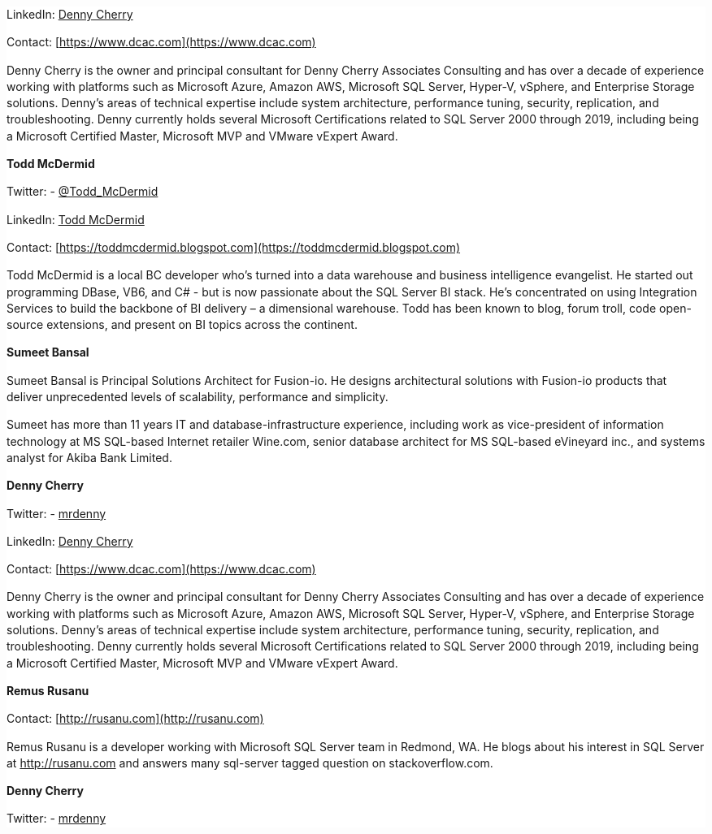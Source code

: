 LinkedIn: [Denny Cherry](https://www.linkedin.com/in/mrdenny)
 
Contact: [https://www.dcac.com](https://www.dcac.com)
 
Denny Cherry is the owner and principal consultant for Denny Cherry  Associates Consulting and has over a decade of experience working with platforms such as Microsoft Azure, Amazon AWS, Microsoft SQL Server, Hyper-V, vSphere, and Enterprise Storage solutions. Denny’s areas of technical expertise include system architecture, performance tuning, security, replication, and troubleshooting. Denny currently holds several Microsoft Certifications related to SQL Server 2000 through 2019, including being a Microsoft Certified Master, Microsoft MVP and VMware vExpert Award.
 
**Todd McDermid**
 
Twitter:  - [@Todd_McDermid](https://www.twitter.com/@Todd_McDermid)
 
LinkedIn: [Todd McDermid](https://ca.linkedin.com/in/toddmcdermid)
 
Contact: [https://toddmcdermid.blogspot.com](https://toddmcdermid.blogspot.com)
 
Todd McDermid is a local BC developer who’s turned into a data warehouse and business intelligence evangelist.  He started out programming DBase, VB6, and C# - but is now passionate about the SQL Server BI stack.  He’s concentrated on using Integration Services to build the backbone of BI delivery – a dimensional warehouse.  Todd has been known to blog, forum troll, code open-source extensions, and present on BI topics across the continent.
 
**Sumeet  Bansal**
 
Sumeet Bansal is Principal Solutions Architect for Fusion-io. He designs architectural solutions with Fusion-io products that deliver unprecedented levels of scalability, performance and simplicity. 

Sumeet has more than 11 years IT and database-infrastructure experience, including work as vice-president of information technology at MS SQL-based Internet retailer Wine.com, senior database architect for MS SQL-based eVineyard inc., and systems analyst for Akiba Bank Limited.

 
**Denny Cherry**
 
Twitter:  - [mrdenny](https://www.twitter.com/mrdenny)
 
LinkedIn: [Denny Cherry](https://www.linkedin.com/in/mrdenny)
 
Contact: [https://www.dcac.com](https://www.dcac.com)
 
Denny Cherry is the owner and principal consultant for Denny Cherry  Associates Consulting and has over a decade of experience working with platforms such as Microsoft Azure, Amazon AWS, Microsoft SQL Server, Hyper-V, vSphere, and Enterprise Storage solutions. Denny’s areas of technical expertise include system architecture, performance tuning, security, replication, and troubleshooting. Denny currently holds several Microsoft Certifications related to SQL Server 2000 through 2019, including being a Microsoft Certified Master, Microsoft MVP and VMware vExpert Award.
 
**Remus Rusanu**
 
Contact: [http://rusanu.com](http://rusanu.com)
 
Remus Rusanu is a developer working with Microsoft SQL Server team in Redmond, WA. He blogs about his interest in SQL Server at http://rusanu.com and answers many sql-server tagged question on stackoverflow.com. 
 
**Denny Cherry**
 
Twitter:  - [mrdenny](https://www.twitter.com/mrdenny)
 